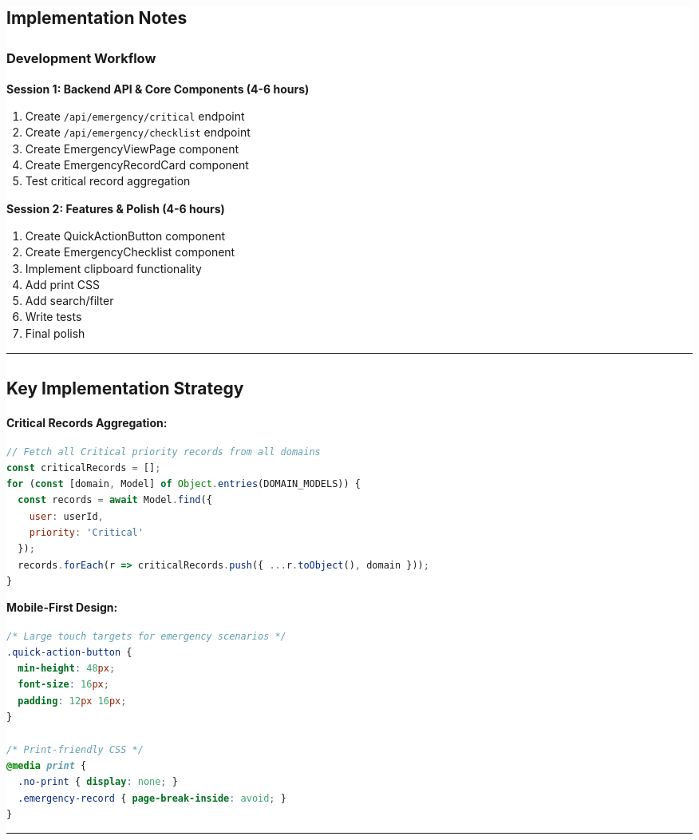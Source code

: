 
## Implementation Notes

### Development Workflow

**Session 1: Backend API & Core Components (4-6 hours)**
1. Create `/api/emergency/critical` endpoint
2. Create `/api/emergency/checklist` endpoint
3. Create EmergencyViewPage component
4. Create EmergencyRecordCard component
5. Test critical record aggregation

**Session 2: Features & Polish (4-6 hours)**
1. Create QuickActionButton component
2. Create EmergencyChecklist component
3. Implement clipboard functionality
4. Add print CSS
5. Add search/filter
6. Write tests
7. Final polish

---

## Key Implementation Strategy

**Critical Records Aggregation:**
```javascript
// Fetch all Critical priority records from all domains
const criticalRecords = [];
for (const [domain, Model] of Object.entries(DOMAIN_MODELS)) {
  const records = await Model.find({
    user: userId,
    priority: 'Critical'
  });
  records.forEach(r => criticalRecords.push({ ...r.toObject(), domain }));
}
```

**Mobile-First Design:**
```css
/* Large touch targets for emergency scenarios */
.quick-action-button {
  min-height: 48px;
  font-size: 16px;
  padding: 12px 16px;
}

/* Print-friendly CSS */
@media print {
  .no-print { display: none; }
  .emergency-record { page-break-inside: avoid; }
}
```

---